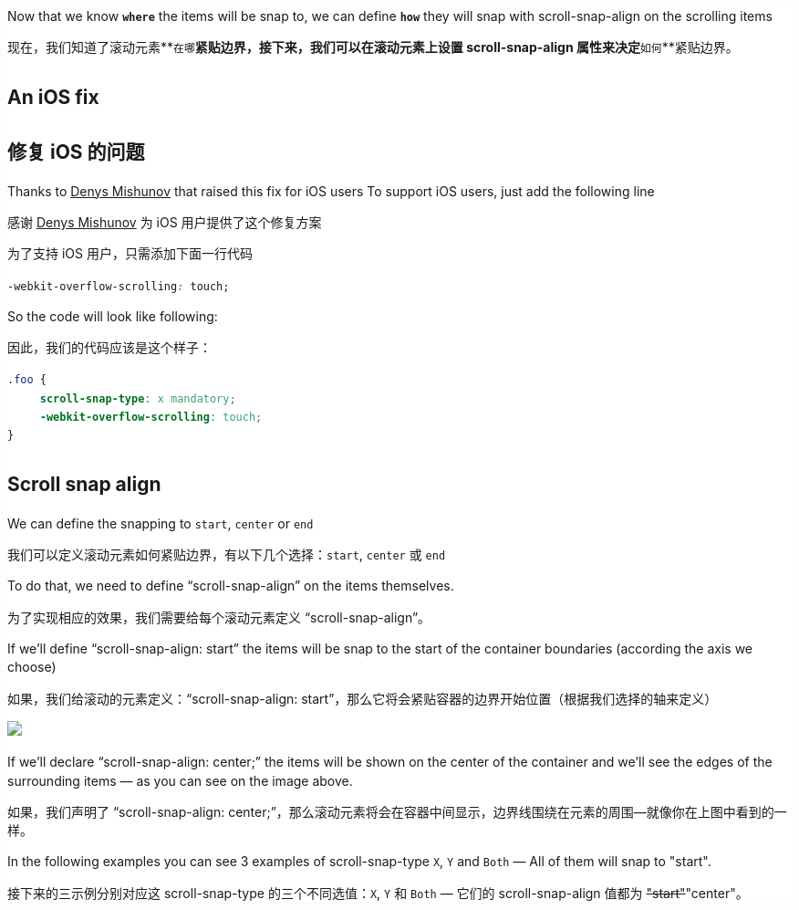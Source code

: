 Now that we know **`where`** the items will be snap to, we can define **`how`** they will snap with scroll-snap-align on the scrolling items

现在，我们知道了滚动元素**`在哪`**紧贴边界，接下来，我们可以在滚动元素上设置 scroll-snap-align 属性来决定**`如何`**紧贴边界。

## An iOS fix
## 修复 iOS 的问题

Thanks to [Denys Mishunov](https://twitter.com/mishunov) that raised this fix for iOS users
To support iOS users, just add the following line

感谢 [Denys Mishunov](https://twitter.com/mishunov) 为 iOS 用户提供了这个修复方案

为了支持 iOS 用户，只需添加下面一行代码

```css
-webkit-overflow-scrolling: touch;
```

So the code will look like following:

因此，我们的代码应该是这个样子：

```css
.foo {
     scroll-snap-type: x mandatory;
     -webkit-overflow-scrolling: touch;
}
```

## Scroll snap align

We can define the snapping to `start`, `center` or `end`

我们可以定义滚动元素如何紧贴边界，有以下几个选择：`start`, `center` 或 `end`

To do that, we need to define “scroll-snap-align” on the items themselves.

为了实现相应的效果，我们需要给每个滚动元素定义 “scroll-snap-align”。

If we’ll define “scroll-snap-align: start” the items will be snap to the start of the container boundaries (according the axis we choose)

如果，我们给滚动的元素定义：“scroll-snap-align: start”，那么它将会紧贴容器的边界开始位置（根据我们选择的轴来定义）

![](https://miro.medium.com/max/1400/1*NzWF7ME484zD5uA08VxoKg.png)

If we’ll declare “scroll-snap-align: center;” the items will be shown on the center of the container and we’ll see the edges of the surrounding items — as you can see on the image above.

如果，我们声明了 “scroll-snap-align: center;”，那么滚动元素将会在容器中间显示，边界线围绕在元素的周围—就像你在上图中看到的一样。

In the following examples you can see 3 examples of scroll-snap-type `X`, `Y` and `Both` — All of them will snap to "start".

接下来的三示例分别对应这 scroll-snap-type 的三个不同选值：`X`, `Y` 和 `Both` — 它们的 scroll-snap-align 值都为 ~~"start"~~"center"。
